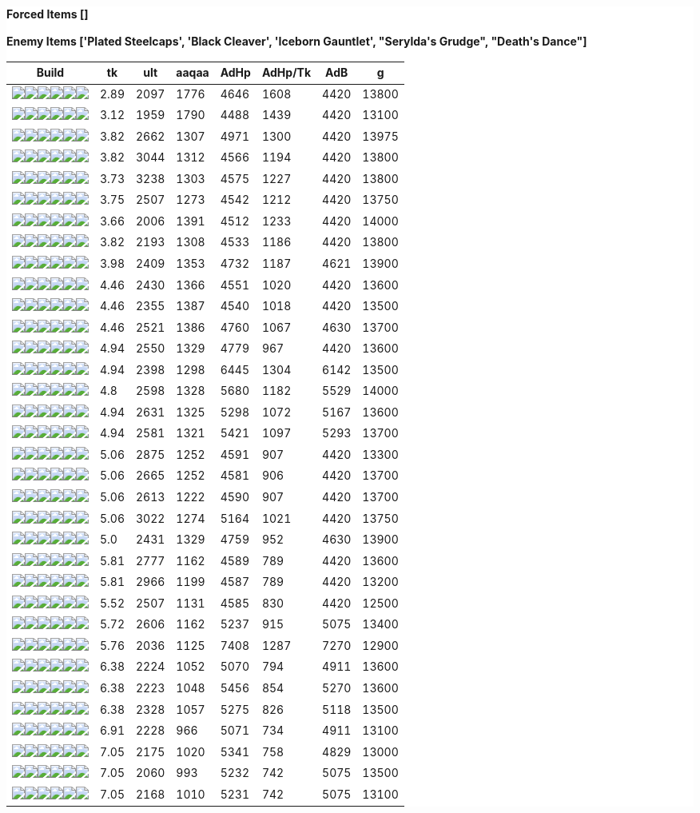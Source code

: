 **Forced Items []**


**Enemy Items ['Plated Steelcaps', 'Black Cleaver', 'Iceborn Gauntlet', "Serylda's Grudge", "Death's Dance"]**




Build | tk | ult | aaqaa | AdHp | AdHp/Tk | AdB | g
-|-|-|-|-|-|-|-
![](/item/6672.png)![](/item/3115.png)![](/item/3156.png)![](/item/3124.png)![](/item/1001.png)![](/item/1038.png)|2.89|2097|1776|4646|1608|4420|13800
![](/item/6672.png)![](/item/3006.png)![](/item/3091.png)![](/item/3124.png)![](/item/1038.png)![](/item/1038.png)|3.12|1959|1790|4488|1439|4420|13100
![](/item/6672.png)![](/item/3072.png)![](/item/3091.png)![](/item/6675.png)![](/item/1001.png)![](/item/1037.png)|3.82|2662|1307|4971|1300|4420|13975
![](/item/6672.png)![](/item/3036.png)![](/item/3085.png)![](/item/6675.png)![](/item/1001.png)![](/item/1038.png)|3.82|3044|1312|4566|1194|4420|13800
![](/item/6672.png)![](/item/3036.png)![](/item/3046.png)![](/item/6675.png)![](/item/1001.png)![](/item/1038.png)|3.73|3238|1303|4575|1227|4420|13800
![](/item/6672.png)![](/item/3142.png)![](/item/3046.png)![](/item/3091.png)![](/item/1038.png)![](/item/1036.png)|3.75|2507|1273|4542|1212|4420|13750
![](/item/6672.png)![](/item/3095.png)![](/item/3091.png)![](/item/3115.png)![](/item/1001.png)![](/item/1038.png)|3.66|2006|1391|4512|1233|4420|14000
![](/item/6672.png)![](/item/3095.png)![](/item/3087.png)![](/item/3091.png)![](/item/1001.png)![](/item/1038.png)|3.82|2193|1308|4533|1186|4420|13800
![](/item/6672.png)![](/item/3095.png)![](/item/3115.png)![](/item/6692.png)![](/item/1001.png)![](/item/1038.png)|3.98|2409|1353|4732|1187|4621|13900
![](/item/6672.png)![](/item/3095.png)![](/item/3094.png)![](/item/6676.png)![](/item/1001.png)![](/item/1038.png)|4.46|2430|1366|4551|1020|4420|13600
![](/item/6672.png)![](/item/3095.png)![](/item/3004.png)![](/item/3094.png)![](/item/1001.png)![](/item/1038.png)|4.46|2355|1387|4540|1018|4420|13500
![](/item/6672.png)![](/item/3095.png)![](/item/3094.png)![](/item/6692.png)![](/item/1001.png)![](/item/1038.png)|4.46|2521|1386|4760|1067|4630|13700
![](/item/6672.png)![](/item/3095.png)![](/item/3074.png)![](/item/6695.png)![](/item/1001.png)![](/item/1038.png)|4.94|2550|1329|4779|967|4420|13600
![](/item/6672.png)![](/item/3095.png)![](/item/3508.png)![](/item/6673.png)![](/item/1001.png)![](/item/1038.png)|4.94|2398|1298|6445|1304|6142|13500
![](/item/6672.png)![](/item/6333.png)![](/item/6692.png)![](/item/3095.png)![](/item/1001.png)![](/item/1038.png)|4.8|2598|1328|5680|1182|5529|14000
![](/item/6672.png)![](/item/3095.png)![](/item/3814.png)![](/item/6692.png)![](/item/1001.png)![](/item/1038.png)|4.94|2631|1325|5298|1072|5167|13600
![](/item/6672.png)![](/item/3095.png)![](/item/3181.png)![](/item/6692.png)![](/item/1001.png)![](/item/1038.png)|4.94|2581|1321|5421|1097|5293|13700
![](/item/3095.png)![](/item/3036.png)![](/item/3046.png)![](/item/3508.png)![](/item/1001.png)![](/item/1038.png)|5.06|2875|1252|4591|907|4420|13300
![](/item/3095.png)![](/item/3004.png)![](/item/3046.png)![](/item/3031.png)![](/item/1001.png)![](/item/1038.png)|5.06|2665|1252|4581|906|4420|13700
![](/item/3095.png)![](/item/3508.png)![](/item/3046.png)![](/item/3031.png)![](/item/1001.png)![](/item/1038.png)|5.06|2613|1222|4590|907|4420|13700
![](/item/3095.png)![](/item/3046.png)![](/item/3072.png)![](/item/3142.png)![](/item/1038.png)![](/item/1036.png)|5.06|3022|1274|5164|1021|4420|13750
![](/item/6692.png)![](/item/3095.png)![](/item/3091.png)![](/item/3094.png)![](/item/1001.png)![](/item/1038.png)|5.0|2431|1329|4759|952|4630|13900
![](/item/3095.png)![](/item/3087.png)![](/item/6695.png)![](/item/3031.png)![](/item/1001.png)![](/item/1038.png)|5.81|2777|1162|4589|789|4420|13600
![](/item/3095.png)![](/item/3033.png)![](/item/6695.png)![](/item/3087.png)![](/item/1001.png)![](/item/1038.png)|5.81|2966|1199|4587|789|4420|13200
![](/item/3095.png)![](/item/3006.png)![](/item/3033.png)![](/item/3046.png)![](/item/1038.png)![](/item/1038.png)|5.52|2507|1131|4585|830|4420|12500
![](/item/3095.png)![](/item/3033.png)![](/item/3046.png)![](/item/3181.png)![](/item/1001.png)![](/item/1038.png)|5.72|2606|1162|5237|915|5075|13400
![](/item/3095.png)![](/item/3026.png)![](/item/3006.png)![](/item/3091.png)![](/item/1038.png)![](/item/1038.png)|5.76|2036|1125|7408|1287|7270|12900
![](/item/3095.png)![](/item/3508.png)![](/item/3046.png)![](/item/6632.png)![](/item/1001.png)![](/item/1038.png)|6.38|2224|1052|5070|794|4911|13600
![](/item/3095.png)![](/item/3508.png)![](/item/3046.png)![](/item/6333.png)![](/item/1001.png)![](/item/1038.png)|6.38|2223|1048|5456|854|5270|13600
![](/item/6692.png)![](/item/3095.png)![](/item/3046.png)![](/item/6035.png)![](/item/1001.png)![](/item/1038.png)|6.38|2328|1057|5275|826|5118|13500
![](/item/3095.png)![](/item/3006.png)![](/item/3087.png)![](/item/3161.png)![](/item/1038.png)![](/item/1038.png)|6.91|2228|966|5071|734|4911|13100
![](/item/3095.png)![](/item/3046.png)![](/item/3156.png)![](/item/6609.png)![](/item/1001.png)![](/item/1038.png)|7.05|2175|1020|5341|758|4829|13000
![](/item/3095.png)![](/item/3046.png)![](/item/3071.png)![](/item/3139.png)![](/item/1001.png)![](/item/1038.png)|7.05|2060|993|5232|742|5075|13500
![](/item/3095.png)![](/item/3046.png)![](/item/3071.png)![](/item/6695.png)![](/item/1001.png)![](/item/1038.png)|7.05|2168|1010|5231|742|5075|13100